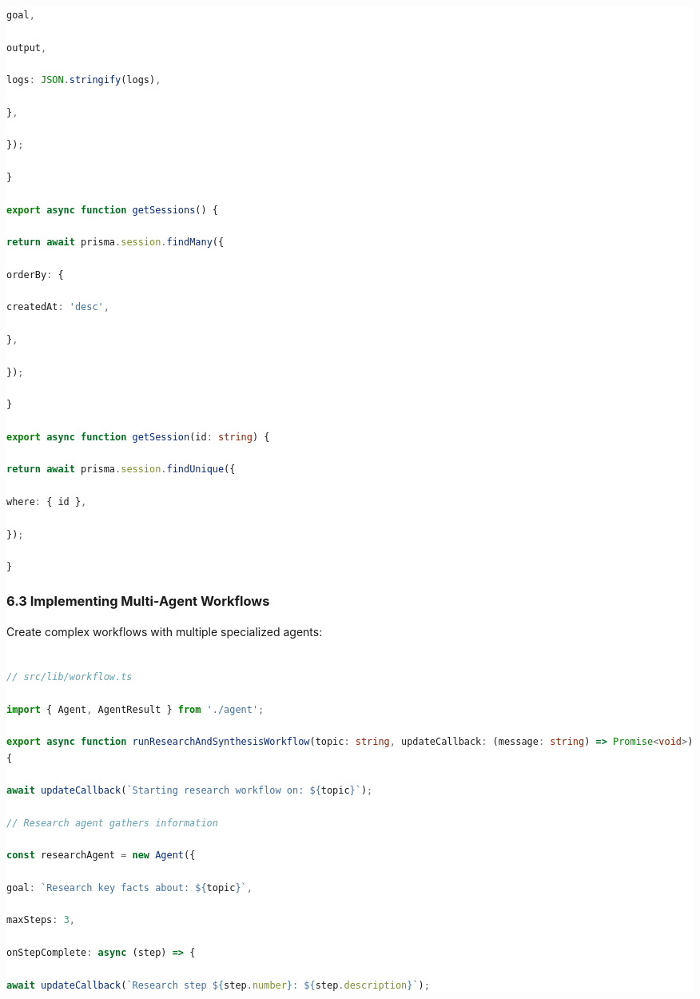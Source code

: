 ```typescript
goal,

output,

logs: JSON.stringify(logs),

},

});

}

export async function getSessions() {

return await prisma.session.findMany({

orderBy: {

createdAt: 'desc',

},

});

}

export async function getSession(id: string) {

return await prisma.session.findUnique({

where: { id },

});

}

```

### 6.3 Implementing Multi-Agent Workflows

Create complex workflows with multiple specialized agents:

```typescript

// src/lib/workflow.ts

import { Agent, AgentResult } from './agent';

export async function runResearchAndSynthesisWorkflow(topic: string, updateCallback: (message: string) => Promise<void>) {

await updateCallback(`Starting research workflow on: ${topic}`);

// Research agent gathers information

const researchAgent = new Agent({

goal: `Research key facts about: ${topic}`,

maxSteps: 3,

onStepComplete: async (step) => {

await updateCallback(`Research step ${step.number}: ${step.description}`);
```